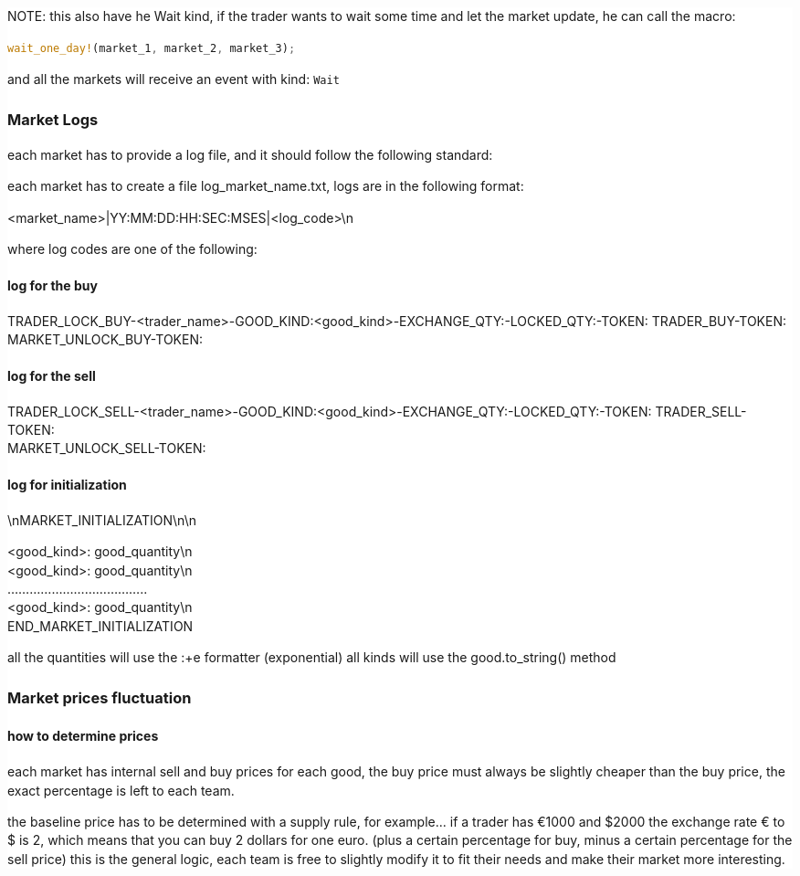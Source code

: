 NOTE: this also have he Wait kind, if the trader wants to wait some time and let the market update,
he can call the macro:
```rust
wait_one_day!(market_1, market_2, market_3);
```
and all the markets will receive an event with kind: `Wait`

### Market Logs
each market has to provide a log file, and it should follow the following standard:

each market has to create a file log_market_name.txt, logs are in the following format:

<market_name>|YY:MM:DD:HH:SEC:MSES|<log_code>\n


where log codes are one of the following:

#### log for the buy
TRADER_LOCK_BUY-<trader_name>-GOOD_KIND:<good_kind>-EXCHANGE_QTY:<quantity>-LOCKED_QTY:<quantity>-TOKEN:<token>
TRADER_BUY-TOKEN:<token>  
MARKET_UNLOCK_BUY-TOKEN:<token>

#### log for the sell
TRADER_LOCK_SELL-<trader_name>-GOOD_KIND:<good_kind>-EXCHANGE_QTY:<quantity>-LOCKED_QTY:<quantity>-TOKEN:<token>
TRADER_SELL-TOKEN:<token>  
MARKET_UNLOCK_SELL-TOKEN:<token>

#### log for initialization

\nMARKET_INITIALIZATION\n\n

<good_kind>: good_quantity\n  
<good_kind>: good_quantity\n  
………………………………..  
<good_kind>: good_quantity\n  
END_MARKET_INITIALIZATION

all the quantities will use the :+e formatter (exponential)
all kinds will use the good.to_string() method


### Market prices fluctuation

#### how to determine prices
each market has internal sell and buy prices for each good, the buy price must always be slightly cheaper than the buy price,
the exact percentage is left to each team.

the baseline price has to be determined with a supply rule, for example... if a trader has €1000 and $2000 the exchange rate € to $ is 2,
which means that you can buy 2 dollars for one euro. (plus a certain percentage for buy, minus a certain percentage for the sell price)
this is the general logic, each team is free to slightly modify it to fit their needs and make their market more interesting.
